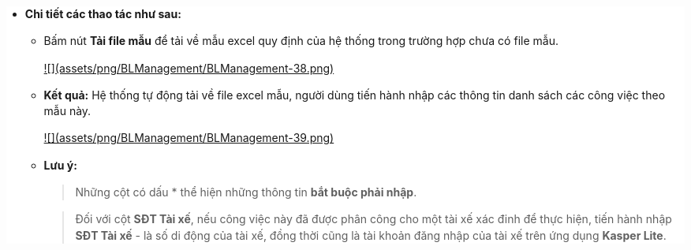 * **Chi tiết các thao tác như sau:**
    * Bấm nút **Tải file mẫu** để tải về mẫu excel quy định của hệ thống trong trường hợp chưa có file mẫu.

        <a href='assets/png/BLManagement/BLManagement-38.png'>
            ![](assets/png/BLManagement/BLManagement-38.png)
        </a>

    * **Kết quả:** Hệ thống tự động tải về file excel mẫu, người dùng tiến hành nhập các thông tin danh sách các công việc theo mẫu này.

        <a href='assets/png/BLManagement/BLManagement-39.png'>
            ![](assets/png/BLManagement/BLManagement-39.png)
        </a>

    * **Lưu ý:** 
        > Những cột có dấu * thể hiện những thông tin **bắt buộc phải nhập**.

        > Đối với cột **SĐT Tài xế**, nếu công việc này đã được phân công cho một tài xế xác đinh để thực hiện, tiến hành nhập **SĐT Tài xế** - là số di động của tài xế, đồng thời cũng là tài khoản đăng nhập của tài xế trên ứng dụng **Kasper Lite**. 
    